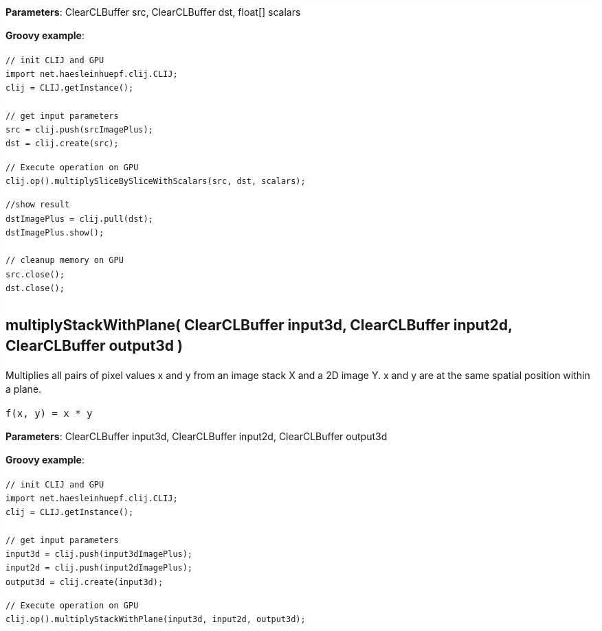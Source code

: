 **Parameters**:  ClearCLBuffer src,  ClearCLBuffer dst,  float[] scalars 

**Groovy example**: 
```
// init CLIJ and GPU
import net.haesleinhuepf.clij.CLIJ;
clij = CLIJ.getInstance();

// get input parameters
src = clij.push(srcImagePlus);
dst = clij.create(src);
```

```
// Execute operation on GPU
clij.op().multiplySliceBySliceWithScalars(src, dst, scalars);
```

```
//show result
dstImagePlus = clij.pull(dst);
dstImagePlus.show();

// cleanup memory on GPU
src.close();
dst.close();
```

<a name="multiplyStackWithPlane"></a>
## multiplyStackWithPlane( ClearCLBuffer input3d,  ClearCLBuffer input2d,  ClearCLBuffer output3d )

Multiplies all pairs of pixel values x and y from an image stack X and a 2D image Y. x and y are at 
the same spatial position within a plane.

<pre>f(x, y) = x * y</pre>

**Parameters**:  ClearCLBuffer input3d,  ClearCLBuffer input2d,  ClearCLBuffer output3d 

**Groovy example**: 
```
// init CLIJ and GPU
import net.haesleinhuepf.clij.CLIJ;
clij = CLIJ.getInstance();

// get input parameters
input3d = clij.push(input3dImagePlus);
input2d = clij.push(input2dImagePlus);
output3d = clij.create(input3d);
```

```
// Execute operation on GPU
clij.op().multiplyStackWithPlane(input3d, input2d, output3d);
```
